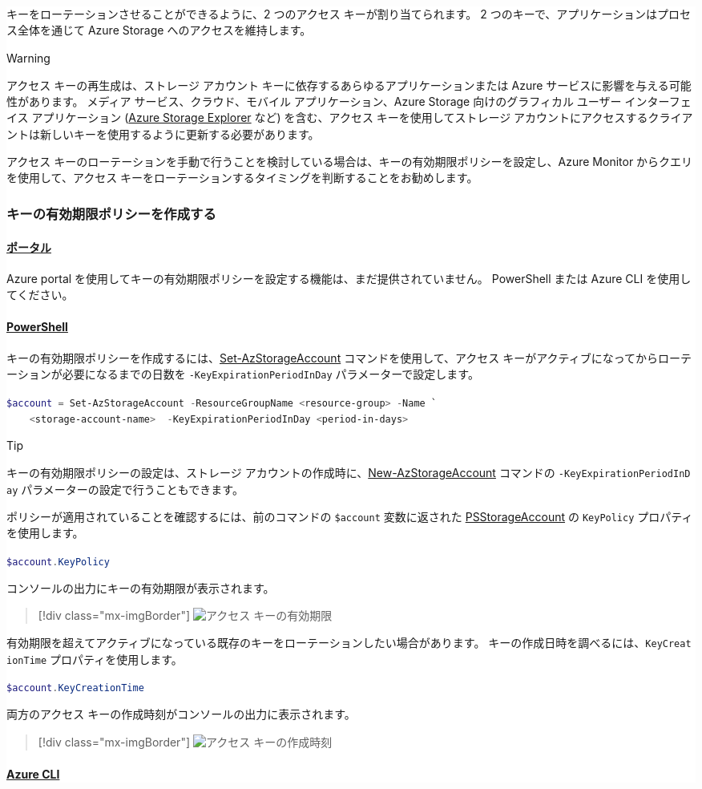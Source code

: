 キーをローテーションさせることができるように、2 つのアクセス キーが割り当てられます。 2 つのキーで、アプリケーションはプロセス全体を通じて Azure Storage へのアクセスを維持します。

> [!WARNING]
> アクセス キーの再生成は、ストレージ アカウント キーに依存するあらゆるアプリケーションまたは Azure サービスに影響を与える可能性があります。 メディア サービス、クラウド、モバイル アプリケーション、Azure Storage 向けのグラフィカル ユーザー インターフェイス アプリケーション ([Azure Storage Explorer](https://azure.microsoft.com/features/storage-explorer/) など) を含む、アクセス キーを使用してストレージ アカウントにアクセスするクライアントは新しいキーを使用するように更新する必要があります。

アクセス キーのローテーションを手動で行うことを検討している場合は、キーの有効期限ポリシーを設定し、Azure Monitor からクエリを使用して、アクセス キーをローテーションするタイミングを判断することをお勧めします。

### <a name="create-a-key-expiration-policy"></a>キーの有効期限ポリシーを作成する

#### <a name="portal"></a>[ポータル](#tab/azure-portal)

Azure portal を使用してキーの有効期限ポリシーを設定する機能は、まだ提供されていません。 PowerShell または Azure CLI を使用してください。

#### <a name="powershell"></a>[PowerShell](#tab/azure-powershell)

キーの有効期限ポリシーを作成するには、[Set-AzStorageAccount](/powershell/module/az.storage/set-azstorageaccount) コマンドを使用して、アクセス キーがアクティブになってからローテーションが必要になるまでの日数を `-KeyExpirationPeriodInDay` パラメーターで設定します。

```powershell
$account = Set-AzStorageAccount -ResourceGroupName <resource-group> -Name `
    <storage-account-name>  -KeyExpirationPeriodInDay <period-in-days> 
```

> [!TIP]
> キーの有効期限ポリシーの設定は、ストレージ アカウントの作成時に、[New-AzStorageAccount](/powershell/module/az.storage/new-azstorageaccount) コマンドの `-KeyExpirationPeriodInDay` パラメーターの設定で行うこともできます。

ポリシーが適用されていることを確認するには、前のコマンドの `$account` 変数に返された [PSStorageAccount](/dotnet/api/microsoft.azure.commands.management.storage.models.psstorageaccount) の `KeyPolicy` プロパティを使用します。

```powershell
$account.KeyPolicy
```

コンソールの出力にキーの有効期限が表示されます。

> [!div class="mx-imgBorder"]
> ![アクセス キーの有効期限](./media/storage-account-keys-manage/key-policy-powershell.png)

有効期限を超えてアクティブになっている既存のキーをローテーションしたい場合があります。 キーの作成日時を調べるには、`KeyCreationTime` プロパティを使用します。

```powershell
$account.KeyCreationTime
```

両方のアクセス キーの作成時刻がコンソールの出力に表示されます。

> [!div class="mx-imgBorder"]
> ![アクセス キーの作成時刻](./media/storage-account-keys-manage/key-creation-time-powershell.png)

#### <a name="azure-cli"></a>[Azure CLI](#tab/azure-cli)
